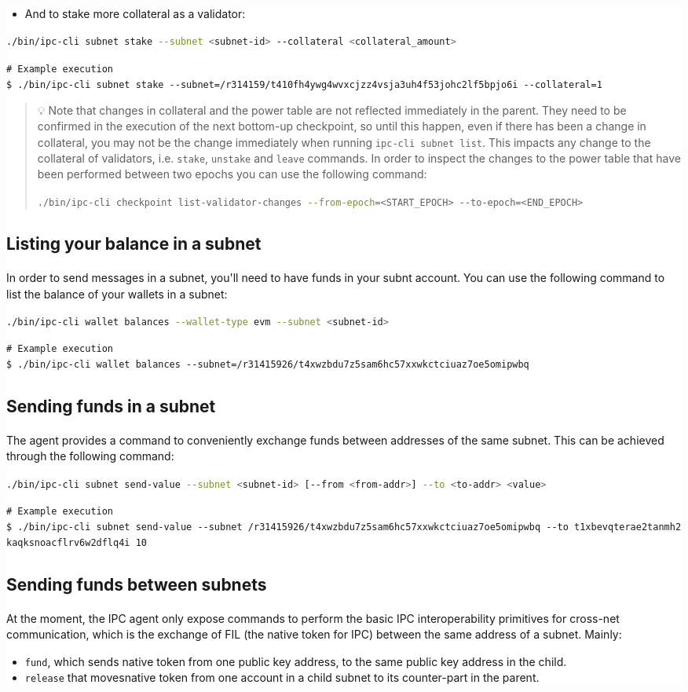 * And to stake more collateral as a validator:

```bash
./bin/ipc-cli subnet stake --subnet <subnet-id> --collateral <collateral_amount>
```
```console
# Example execution
$ ./bin/ipc-cli subnet stake --subnet=/r314159/t410fh4ywg4wvxcjzz4vsja3uh4f53johc2lf5bpjo6i --collateral=1
```

> 💡 Note that changes in collateral and the power table are not reflected immediately in the parent. They need to be confirmed in the execution of the next bottom-up checkpoint, so until this happen, even if there has been a change in collateral, you may not be the change immediately when running `ipc-cli subnet list`. This impacts any change to the collateral of validators, i.e. `stake`, `unstake` and `leave` commands. In order to inspect the changes to the power table that have been performed between two epochs you can use the following command:
> ```bash
> ./bin/ipc-cli checkpoint list-validator-changes --from-epoch=<START_EPOCH> --to-epoch=<END_EPOCH>
> ```

## Listing your balance in a subnet
In order to send messages in a subnet, you'll need to have funds in your subnt account. You can use the following command to list the balance of your wallets in a subnet:
```bash
./bin/ipc-cli wallet balances --wallet-type evm --subnet <subnet-id>
```
```console
# Example execution
$ ./bin/ipc-cli wallet balances --subnet=/r31415926/t4xwzbdu7z5sam6hc57xxwkctciuaz7oe5omipwbq
```

## Sending funds in a subnet

The agent provides a command to conveniently exchange funds between addresses of the same subnet. This can be achieved through the following command:
```bash
./bin/ipc-cli subnet send-value --subnet <subnet-id> [--from <from-addr>] --to <to-addr> <value>
```
```console
# Example execution
$ ./bin/ipc-cli subnet send-value --subnet /r31415926/t4xwzbdu7z5sam6hc57xxwkctciuaz7oe5omipwbq --to t1xbevqterae2tanmh2kaqksnoacflrv6w2dflq4i 10
```

## Sending funds between subnets

At the moment, the IPC agent only expose commands to perform the basic IPC interoperability primitives for cross-net communication, which is the exchange of FIL (the native token for IPC) between the same address of a subnet. Mainly:
- `fund`, which sends native token from one public key address, to the same public key address in the child.
- `release` that movesnative token from one account in a child subnet to its counter-part in the parent.
